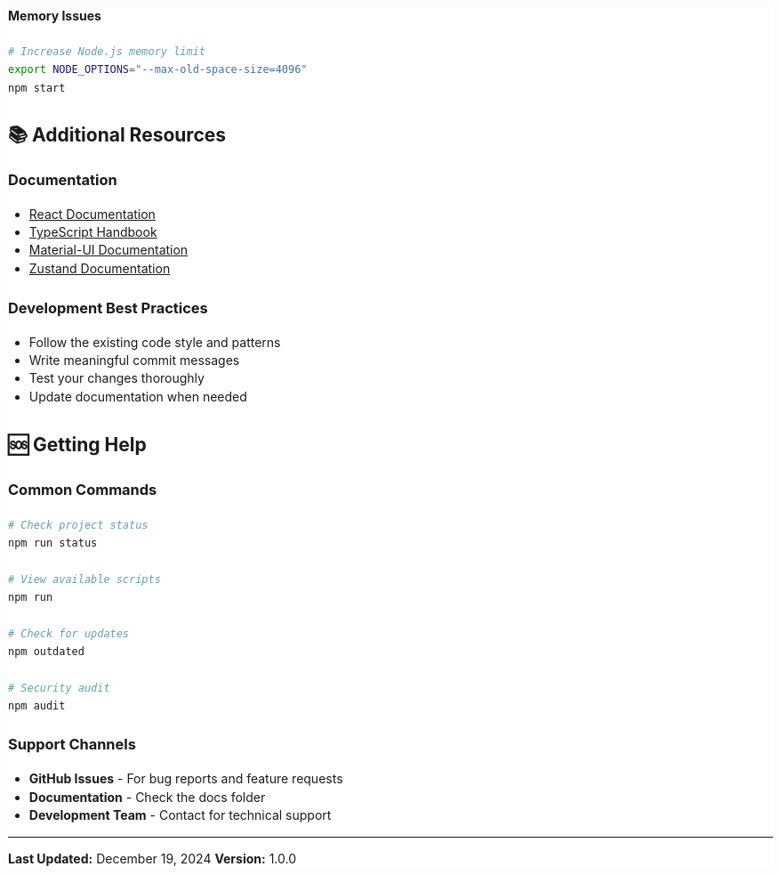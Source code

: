 #### **Memory Issues**
```bash
# Increase Node.js memory limit
export NODE_OPTIONS="--max-old-space-size=4096"
npm start
```

## 📚 Additional Resources

### **Documentation**
- [React Documentation](https://reactjs.org/docs)
- [TypeScript Handbook](https://www.typescriptlang.org/docs/)
- [Material-UI Documentation](https://mui.com/)
- [Zustand Documentation](https://github.com/pmndrs/zustand)

### **Development Best Practices**
- Follow the existing code style and patterns
- Write meaningful commit messages
- Test your changes thoroughly
- Update documentation when needed

## 🆘 Getting Help

### **Common Commands**
```bash
# Check project status
npm run status

# View available scripts
npm run

# Check for updates
npm outdated

# Security audit
npm audit
```

### **Support Channels**
- **GitHub Issues** - For bug reports and feature requests
- **Documentation** - Check the docs folder
- **Development Team** - Contact for technical support

---

**Last Updated:** December 19, 2024
**Version:** 1.0.0
